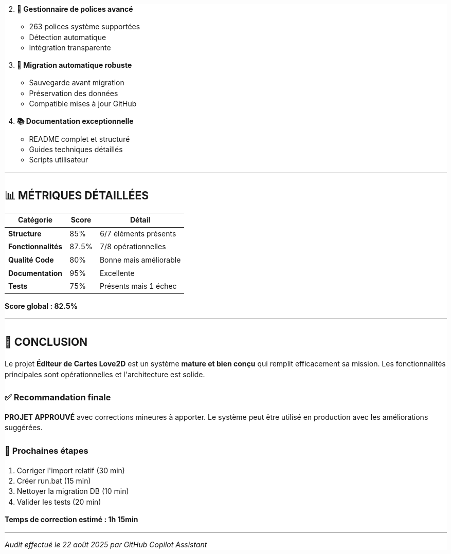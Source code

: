 2. **🎨 Gestionnaire de polices avancé**
   - 263 polices système supportées
   - Détection automatique
   - Intégration transparente

3. **🔄 Migration automatique robuste**
   - Sauvegarde avant migration
   - Préservation des données
   - Compatible mises à jour GitHub

4. **📚 Documentation exceptionnelle**
   - README complet et structuré
   - Guides techniques détaillés
   - Scripts utilisateur

---

## 📊 MÉTRIQUES DÉTAILLÉES

| Catégorie | Score | Détail |
|-----------|-------|--------|
| **Structure** | 85% | 6/7 éléments présents |
| **Fonctionnalités** | 87.5% | 7/8 opérationnelles |
| **Qualité Code** | 80% | Bonne mais améliorable |
| **Documentation** | 95% | Excellente |
| **Tests** | 75% | Présents mais 1 échec |

**Score global : 82.5%**

---

## 🎯 CONCLUSION

Le projet **Éditeur de Cartes Love2D** est un système **mature et bien conçu** qui remplit efficacement sa mission. Les fonctionnalités principales sont opérationnelles et l'architecture est solide.

### ✅ **Recommandation finale**
**PROJET APPROUVÉ** avec corrections mineures à apporter. Le système peut être utilisé en production avec les améliorations suggérées.

### 🚀 **Prochaines étapes**
1. Corriger l'import relatif (30 min)
2. Créer run.bat (15 min)
3. Nettoyer la migration DB (10 min)
4. Valider les tests (20 min)

**Temps de correction estimé : 1h 15min**

---

*Audit effectué le 22 août 2025 par GitHub Copilot Assistant*

